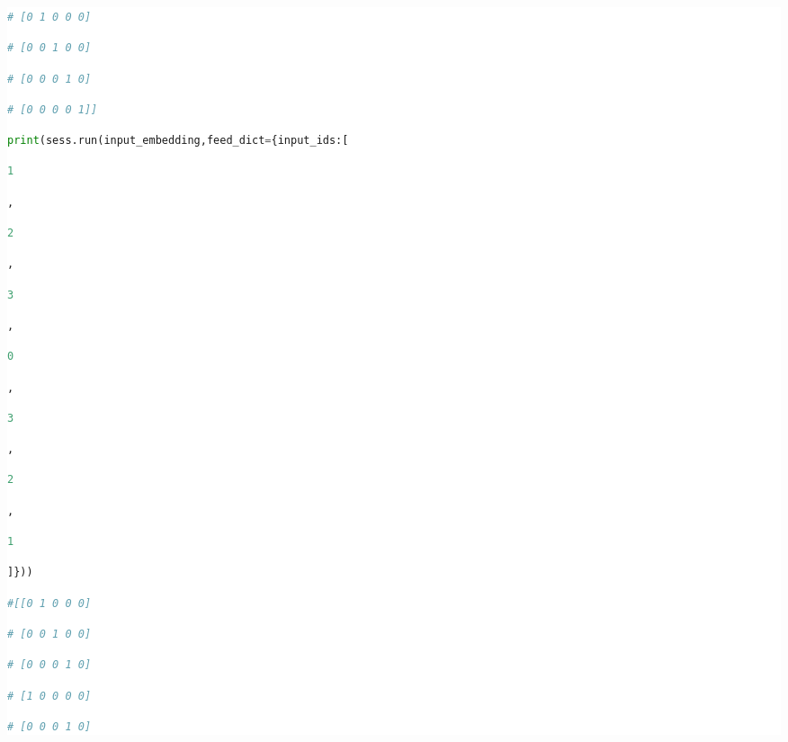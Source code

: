 ```python
# [0 1 0 0 0]
```
```python
# [0 0 1 0 0]
```
```python
# [0 0 0 1 0]
```
```python
# [0 0 0 0 1]]
```
```python
print(sess.run(input_embedding,feed_dict={input_ids:[
```
```python
1
```
```python
,
```
```python
2
```
```python
,
```
```python
3
```
```python
,
```
```python
0
```
```python
,
```
```python
3
```
```python
,
```
```python
2
```
```python
,
```
```python
1
```
```python
]}))
```
```python
#[[0 1 0 0 0]
```
```python
# [0 0 1 0 0]
```
```python
# [0 0 0 1 0]
```
```python
# [1 0 0 0 0]
```
```python
# [0 0 0 1 0]
```
```python
```